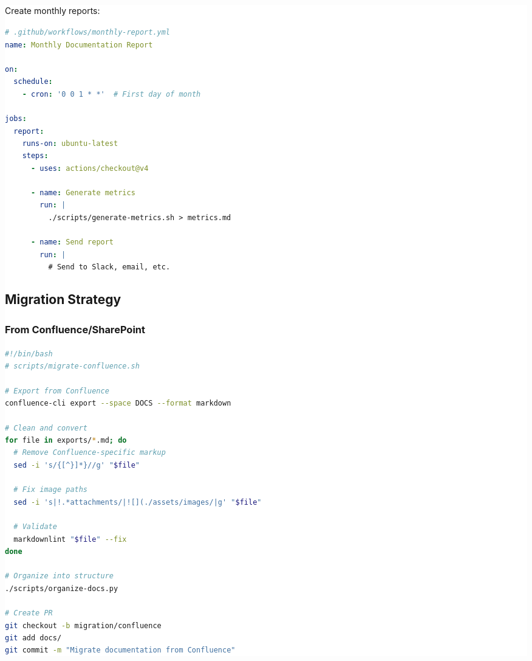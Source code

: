 Create monthly reports:
```yaml
# .github/workflows/monthly-report.yml
name: Monthly Documentation Report

on:
  schedule:
    - cron: '0 0 1 * *'  # First day of month

jobs:
  report:
    runs-on: ubuntu-latest
    steps:
      - uses: actions/checkout@v4
      
      - name: Generate metrics
        run: |
          ./scripts/generate-metrics.sh > metrics.md
      
      - name: Send report
        run: |
          # Send to Slack, email, etc.
```

## Migration Strategy

### From Confluence/SharePoint

```bash
#!/bin/bash
# scripts/migrate-confluence.sh

# Export from Confluence
confluence-cli export --space DOCS --format markdown

# Clean and convert
for file in exports/*.md; do
  # Remove Confluence-specific markup
  sed -i 's/{[^}]*}//g' "$file"
  
  # Fix image paths
  sed -i 's|!.*attachments/|![](./assets/images/|g' "$file"
  
  # Validate
  markdownlint "$file" --fix
done

# Organize into structure
./scripts/organize-docs.py

# Create PR
git checkout -b migration/confluence
git add docs/
git commit -m "Migrate documentation from Confluence"
```
